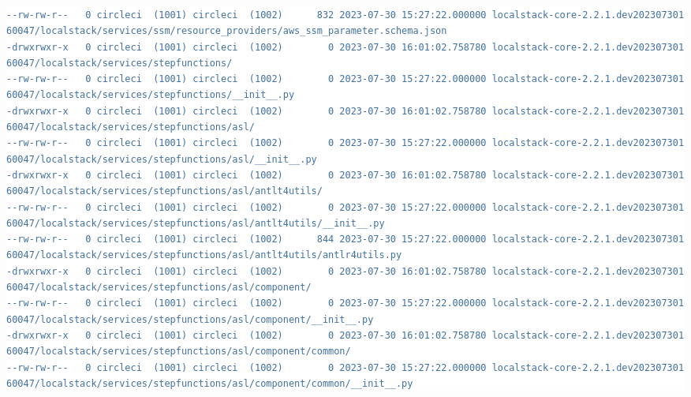 ```diff
--rw-rw-r--   0 circleci  (1001) circleci  (1002)      832 2023-07-30 15:27:22.000000 localstack-core-2.2.1.dev20230730160047/localstack/services/ssm/resource_providers/aws_ssm_parameter.schema.json
-drwxrwxr-x   0 circleci  (1001) circleci  (1002)        0 2023-07-30 16:01:02.758780 localstack-core-2.2.1.dev20230730160047/localstack/services/stepfunctions/
--rw-rw-r--   0 circleci  (1001) circleci  (1002)        0 2023-07-30 15:27:22.000000 localstack-core-2.2.1.dev20230730160047/localstack/services/stepfunctions/__init__.py
-drwxrwxr-x   0 circleci  (1001) circleci  (1002)        0 2023-07-30 16:01:02.758780 localstack-core-2.2.1.dev20230730160047/localstack/services/stepfunctions/asl/
--rw-rw-r--   0 circleci  (1001) circleci  (1002)        0 2023-07-30 15:27:22.000000 localstack-core-2.2.1.dev20230730160047/localstack/services/stepfunctions/asl/__init__.py
-drwxrwxr-x   0 circleci  (1001) circleci  (1002)        0 2023-07-30 16:01:02.758780 localstack-core-2.2.1.dev20230730160047/localstack/services/stepfunctions/asl/antlt4utils/
--rw-rw-r--   0 circleci  (1001) circleci  (1002)        0 2023-07-30 15:27:22.000000 localstack-core-2.2.1.dev20230730160047/localstack/services/stepfunctions/asl/antlt4utils/__init__.py
--rw-rw-r--   0 circleci  (1001) circleci  (1002)      844 2023-07-30 15:27:22.000000 localstack-core-2.2.1.dev20230730160047/localstack/services/stepfunctions/asl/antlt4utils/antlr4utils.py
-drwxrwxr-x   0 circleci  (1001) circleci  (1002)        0 2023-07-30 16:01:02.758780 localstack-core-2.2.1.dev20230730160047/localstack/services/stepfunctions/asl/component/
--rw-rw-r--   0 circleci  (1001) circleci  (1002)        0 2023-07-30 15:27:22.000000 localstack-core-2.2.1.dev20230730160047/localstack/services/stepfunctions/asl/component/__init__.py
-drwxrwxr-x   0 circleci  (1001) circleci  (1002)        0 2023-07-30 16:01:02.758780 localstack-core-2.2.1.dev20230730160047/localstack/services/stepfunctions/asl/component/common/
--rw-rw-r--   0 circleci  (1001) circleci  (1002)        0 2023-07-30 15:27:22.000000 localstack-core-2.2.1.dev20230730160047/localstack/services/stepfunctions/asl/component/common/__init__.py
